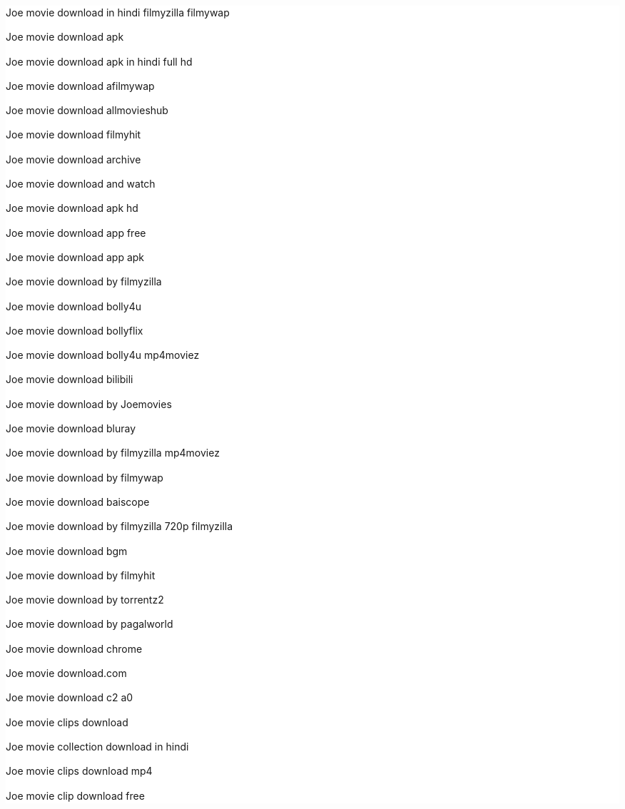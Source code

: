 Joe movie download in hindi filmyzilla filmywap

Joe movie download apk

Joe movie download apk in hindi full hd

Joe movie download afilmywap

Joe movie download allmovieshub

Joe movie download filmyhit

Joe movie download archive

Joe movie download and watch

Joe movie download apk hd

Joe movie download app free

Joe movie download app apk

Joe movie download by filmyzilla

Joe movie download bolly4u

Joe movie download bollyflix

Joe movie download bolly4u mp4moviez

Joe movie download bilibili

Joe movie download by Joemovies

Joe movie download bluray

Joe movie download by filmyzilla mp4moviez

Joe movie download by filmywap

Joe movie download baiscope

Joe movie download by filmyzilla 720p filmyzilla

Joe movie download bgm

Joe movie download by filmyhit

Joe movie download by torrentz2

Joe movie download by pagalworld

Joe movie download chrome

Joe movie download.com

Joe movie download c2 a0

Joe movie clips download

Joe movie collection download in hindi

Joe movie clips download mp4

Joe movie clip download free
